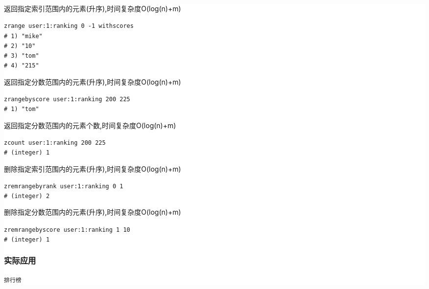 返回指定索引范围内的元素(升序),时间复杂度O(log(n)+m)

```shell
zrange user:1:ranking 0 -1 withscores
# 1) "mike"
# 2) "10"
# 3) "tom"
# 4) "215"
```

返回指定分数范围内的元素(升序),时间复杂度O(log(n)+m)

```shell
zrangebyscore user:1:ranking 200 225
# 1) "tom"
```

返回指定分数范围内的元素个数,时间复杂度O(log(n)+m)

```shell
zcount user:1:ranking 200 225
# (integer) 1
```

删除指定索引范围内的元素(升序),时间复杂度O(log(n)+m)

```shell
zremrangebyrank user:1:ranking 0 1
# (integer) 2
```

删除指定分数范围内的元素(升序),时间复杂度O(log(n)+m)

```shell
zremrangebyscore user:1:ranking 1 10
# (integer) 1
```

### 实际应用

```shell
排行榜
```
